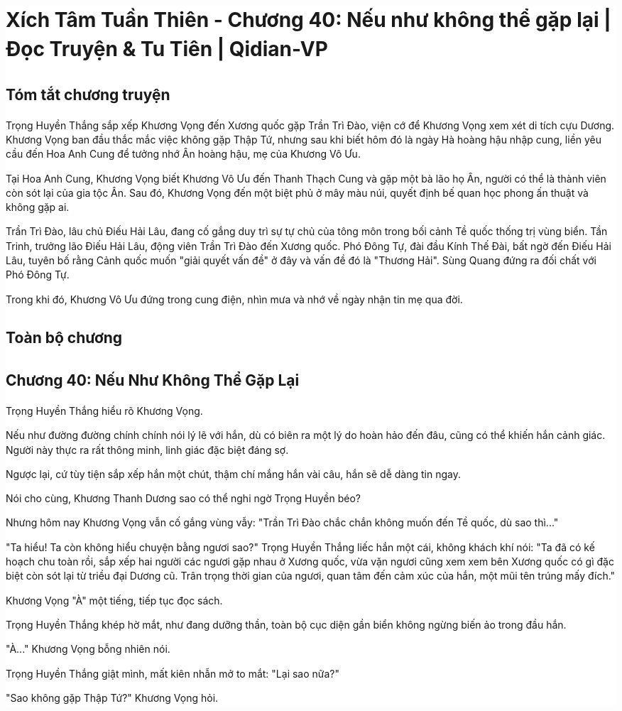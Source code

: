 # Xích Tâm Tuần Thiên - Chương 40: Nếu như không thể gặp lại | Đọc Truyện & Tu Tiên | Qidian-VP



## Tóm tắt chương truyện

Trọng Huyền Thắng sắp xếp Khương Vọng đến Xương quốc gặp Trần Trì Đào, viện cớ để Khương Vọng xem xét di tích cựu Dương. Khương Vọng ban đầu thắc mắc việc không gặp Thập Tứ, nhưng sau khi biết hôm đó là ngày Hà hoàng hậu nhập cung, liền yêu cầu đến Hoa Anh Cung để tưởng nhớ Ân hoàng hậu, mẹ của Khương Vô Ưu.

Tại Hoa Anh Cung, Khương Vọng biết Khương Vô Ưu đến Thanh Thạch Cung và gặp một bà lão họ Ân, người có thể là thành viên còn sót lại của gia tộc Ân. Sau đó, Khương Vọng đến một biệt phủ ở mây màu núi, quyết định bế quan học phong ấn thuật và không gặp ai.

Trần Trì Đào, lâu chủ Điếu Hải Lâu, đang cố gắng duy trì sự tự chủ của tông môn trong bối cảnh Tề quốc thống trị vùng biển. Tần Trinh, trưởng lão Điếu Hải Lâu, động viên Trần Trì Đào đến Xương quốc. Phó Đông Tự, đài đầu Kính Thế Đài, bất ngờ đến Điếu Hải Lâu, tuyên bố rằng Cảnh quốc muốn "giải quyết vấn đề" ở đây và vấn đề đó là "Thương Hải". Sùng Quang đứng ra đối chất với Phó Đông Tự.

Trong khi đó, Khương Vô Ưu đứng trong cung điện, nhìn mưa và nhớ về ngày nhận tin mẹ qua đời.


## Toàn bộ chương

## Chương 40: Nếu Như Không Thể Gặp Lại

Trọng Huyền Thắng hiểu rõ Khương Vọng.

Nếu như đường đường chính chính nói lý lẽ với hắn, dù có biên ra một lý do hoàn hảo đến đâu, cũng có thể khiến hắn cảnh giác. Người này thực ra rất thông minh, linh giác đặc biệt đáng sợ.

Ngược lại, cứ tùy tiện sắp xếp hắn một chút, thậm chí mắng hắn vài câu, hắn sẽ dễ dàng tin ngay.

Nói cho cùng, Khương Thanh Dương sao có thể nghi ngờ Trọng Huyền béo?

Nhưng hôm nay Khương Vọng vẫn cố gắng vùng vẫy: "Trần Trì Đào chắc chắn không muốn đến Tề quốc, dù sao thì..."

"Ta hiểu! Ta còn không hiểu chuyện bằng ngươi sao?" Trọng Huyền Thắng liếc hắn một cái, không khách khí nói: "Ta đã có kế hoạch chu toàn rồi, sắp xếp hai người các ngươi gặp nhau ở Xương quốc, vừa vặn ngươi cũng xem xem bên Xương quốc có gì đặc biệt còn sót lại từ triều đại Dương cũ. Trân trọng thời gian của ngươi, quan tâm đến cảm xúc của hắn, một mũi tên trúng mấy đích."

Khương Vọng "À" một tiếng, tiếp tục đọc sách.

Trọng Huyền Thắng khép hờ mắt, như đang dưỡng thần, toàn bộ cục diện gần biển không ngừng biến ảo trong đầu hắn.

"À..." Khương Vọng bỗng nhiên nói.

Trọng Huyền Thắng giật mình, mất kiên nhẫn mở to mắt: "Lại sao nữa?"

"Sao không gặp Thập Tứ?" Khương Vọng hỏi.
